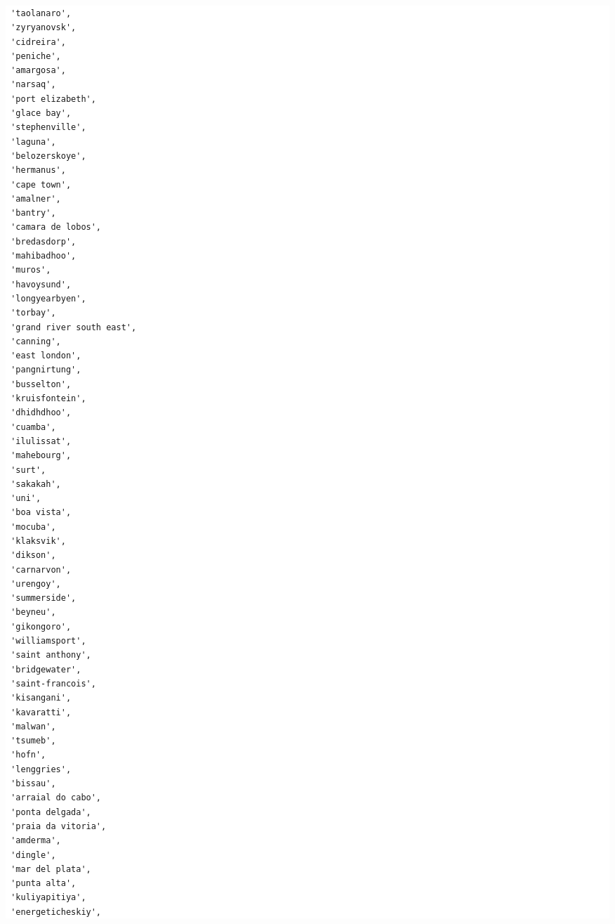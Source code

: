      'taolanaro',
     'zyryanovsk',
     'cidreira',
     'peniche',
     'amargosa',
     'narsaq',
     'port elizabeth',
     'glace bay',
     'stephenville',
     'laguna',
     'belozerskoye',
     'hermanus',
     'cape town',
     'amalner',
     'bantry',
     'camara de lobos',
     'bredasdorp',
     'mahibadhoo',
     'muros',
     'havoysund',
     'longyearbyen',
     'torbay',
     'grand river south east',
     'canning',
     'east london',
     'pangnirtung',
     'busselton',
     'kruisfontein',
     'dhidhdhoo',
     'cuamba',
     'ilulissat',
     'mahebourg',
     'surt',
     'sakakah',
     'uni',
     'boa vista',
     'mocuba',
     'klaksvik',
     'dikson',
     'carnarvon',
     'urengoy',
     'summerside',
     'beyneu',
     'gikongoro',
     'williamsport',
     'saint anthony',
     'bridgewater',
     'saint-francois',
     'kisangani',
     'kavaratti',
     'malwan',
     'tsumeb',
     'hofn',
     'lenggries',
     'bissau',
     'arraial do cabo',
     'ponta delgada',
     'praia da vitoria',
     'amderma',
     'dingle',
     'mar del plata',
     'punta alta',
     'kuliyapitiya',
     'energeticheskiy',